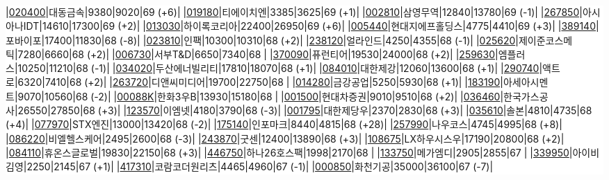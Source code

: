 |[020400](https://finance.daum.net/quotes/A020400)|대동금속|9380|9020|69 (+6)|
|[019180](https://finance.daum.net/quotes/A019180)|티에이치엔|3385|3625|69 (+1)|
|[002810](https://finance.daum.net/quotes/A002810)|삼영무역|12840|13780|69 (-1)|
|[267850](https://finance.daum.net/quotes/A267850)|아시아나IDT|14610|17300|69 (+2)|
|[013030](https://finance.daum.net/quotes/A013030)|하이록코리아|22400|26950|69 (+6)|
|[005440](https://finance.daum.net/quotes/A005440)|현대지에프홀딩스|4775|4410|69 (+3)|
|[389140](https://finance.daum.net/quotes/A389140)|포바이포|17400|11830|68 (-8)|
|[023810](https://finance.daum.net/quotes/A023810)|인팩|10300|10310|68 (+2)|
|[238120](https://finance.daum.net/quotes/A238120)|얼라인드|4250|4355|68 (-1)|
|[025620](https://finance.daum.net/quotes/A025620)|제이준코스메틱|7280|6660|68 (+2)|
|[006730](https://finance.daum.net/quotes/A006730)|서부T&D|6650|7340|68 |
|[370090](https://finance.daum.net/quotes/A370090)|퓨런티어|19530|24000|68 (+2)|
|[259630](https://finance.daum.net/quotes/A259630)|엠플러스|10250|11210|68 (-1)|
|[034020](https://finance.daum.net/quotes/A034020)|두산에너빌리티|17810|18070|68 (+1)|
|[084010](https://finance.daum.net/quotes/A084010)|대한제강|12060|13600|68 (+1)|
|[290740](https://finance.daum.net/quotes/A290740)|액트로|6320|7410|68 (+2)|
|[263720](https://finance.daum.net/quotes/A263720)|디앤씨미디어|19700|22750|68 |
|[014280](https://finance.daum.net/quotes/A014280)|금강공업|5250|5930|68 (+1)|
|[183190](https://finance.daum.net/quotes/A183190)|아세아시멘트|9070|10560|68 (-2)|
|[00088K](https://finance.daum.net/quotes/A00088K)|한화3우B|13930|15180|68 |
|[001500](https://finance.daum.net/quotes/A001500)|현대차증권|9010|9510|68 (+2)|
|[036460](https://finance.daum.net/quotes/A036460)|한국가스공사|26550|27850|68 (+3)|
|[123570](https://finance.daum.net/quotes/A123570)|이엠넷|4180|3790|68 (-3)|
|[001795](https://finance.daum.net/quotes/A001795)|대한제당우|2370|2830|68 (+3)|
|[035610](https://finance.daum.net/quotes/A035610)|솔본|4810|4735|68 (+4)|
|[077970](https://finance.daum.net/quotes/A077970)|STX엔진|13000|13420|68 (-2)|
|[175140](https://finance.daum.net/quotes/A175140)|인포마크|8440|4815|68 (+28)|
|[257990](https://finance.daum.net/quotes/A257990)|나우코스|4745|4995|68 (+8)|
|[086220](https://finance.daum.net/quotes/A086220)|비엘헬스케어|2495|2600|68 (-3)|
|[243870](https://finance.daum.net/quotes/A243870)|굿센|12400|13890|68 (+3)|
|[108675](https://finance.daum.net/quotes/A108675)|LX하우시스우|17190|20800|68 (+2)|
|[084110](https://finance.daum.net/quotes/A084110)|휴온스글로벌|19830|22150|68 (+3)|
|[446750](https://finance.daum.net/quotes/A446750)|하나26호스팩|1998|2170|68 |
|[133750](https://finance.daum.net/quotes/A133750)|메가엠디|2905|2855|67 |
|[339950](https://finance.daum.net/quotes/A339950)|아이비김영|2250|2145|67 (+1)|
|[417310](https://finance.daum.net/quotes/A417310)|코람코더원리츠|4465|4960|67 (-1)|
|[000850](https://finance.daum.net/quotes/A000850)|화천기공|35000|36100|67 (-7)|